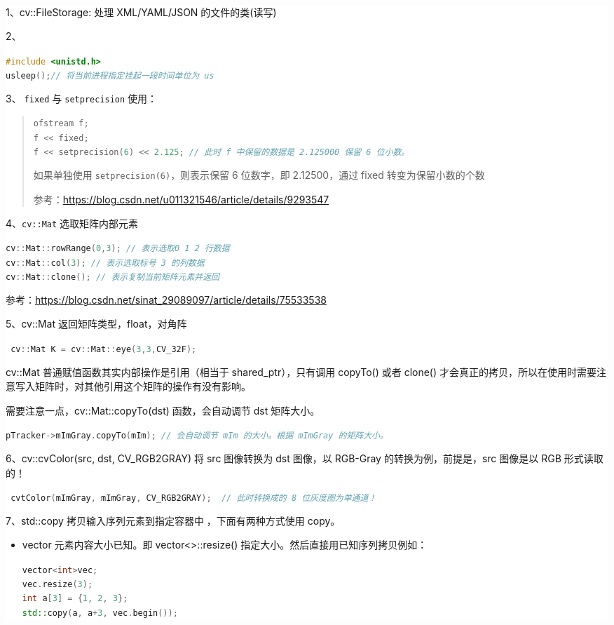 1、cv::FileStorage: 处理 XML/YAML/JSON 的文件的类(读写)

2、

```c++
#include <unistd.h>
usleep();// 将当前进程指定挂起一段时间单位为 us
```

3、 `fixed` 与 `setprecision` 使用：

> ```c++
> ofstream f;
> f << fixed;
> f << setprecision(6) << 2.125; // 此时 f 中保留的数据是 2.125000 保留 6 位小数。
> ```
>
> 如果单独使用 `setprecision(6)`，则表示保留 6 位数字，即 2.12500，通过 fixed 转变为保留小数的个数
>
> 参考：https://blog.csdn.net/u011321546/article/details/9293547

4、`cv::Mat` 选取矩阵内部元素

```c++
cv::Mat::rowRange(0,3); // 表示选取0 1 2 行数据
cv::Mat::col(3); // 表示选取标号 3 的列数据
cv::Mat::clone(); // 表示复制当前矩阵元素并返回
```

参考：https://blog.csdn.net/sinat_29089097/article/details/75533538

5、cv::Mat 返回矩阵类型，float，对角阵

```c++
 cv::Mat K = cv::Mat::eye(3,3,CV_32F);
```

cv::Mat 普通赋值函数其实内部操作是引用（相当于 shared_ptr），只有调用 copyTo() 或者 clone() 才会真正的拷贝，所以在使用时需要注意写入矩阵时，对其他引用这个矩阵的操作有没有影响。

需要注意一点，cv::Mat::copyTo(dst) 函数，会自动调节 dst 矩阵大小。

```c++
pTracker->mImGray.copyTo(mIm); // 会自动调节 mIm 的大小。根据 mImGray 的矩阵大小。
```

6、cv::cvColor(src, dst, CV_RGB2GRAY) 将 src 图像转换为 dst 图像，以 RGB-Gray 的转换为例，前提是，src 图像是以 RGB 形式读取的！

```c++
 cvtColor(mImGray, mImGray, CV_RGB2GRAY);  // 此时转换成的 8 位灰度图为单通道！
```

7、std::copy 拷贝输入序列元素到指定容器中 ，下面有两种方式使用 copy。

- vector 元素内容大小已知。即 vector<>::resize() 指定大小。然后直接用已知序列拷贝例如：

  ```c++
  vector<int>vec;
  vec.resize(3);
  int a[3] = {1, 2, 3};
  std::copy(a, a+3, vec.begin());
  ```
